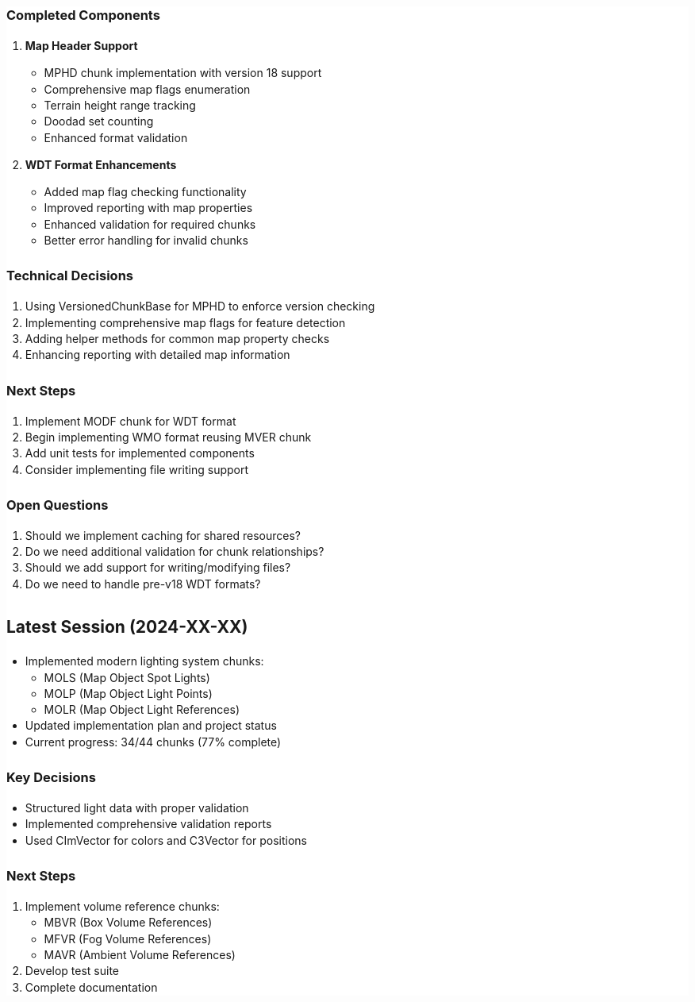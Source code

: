 ### Completed Components
1. **Map Header Support**
   - MPHD chunk implementation with version 18 support
   - Comprehensive map flags enumeration
   - Terrain height range tracking
   - Doodad set counting
   - Enhanced format validation

2. **WDT Format Enhancements**
   - Added map flag checking functionality
   - Improved reporting with map properties
   - Enhanced validation for required chunks
   - Better error handling for invalid chunks

### Technical Decisions
1. Using VersionedChunkBase for MPHD to enforce version checking
2. Implementing comprehensive map flags for feature detection
3. Adding helper methods for common map property checks
4. Enhancing reporting with detailed map information

### Next Steps
1. Implement MODF chunk for WDT format
2. Begin implementing WMO format reusing MVER chunk
3. Add unit tests for implemented components
4. Consider implementing file writing support

### Open Questions
1. Should we implement caching for shared resources?
2. Do we need additional validation for chunk relationships?
3. Should we add support for writing/modifying files?
4. Do we need to handle pre-v18 WDT formats? 

## Latest Session (2024-XX-XX)
- Implemented modern lighting system chunks:
  - MOLS (Map Object Spot Lights)
  - MOLP (Map Object Light Points)
  - MOLR (Map Object Light References)
- Updated implementation plan and project status
- Current progress: 34/44 chunks (77% complete)

### Key Decisions
- Structured light data with proper validation
- Implemented comprehensive validation reports
- Used CImVector for colors and C3Vector for positions

### Next Steps
1. Implement volume reference chunks:
   - MBVR (Box Volume References)
   - MFVR (Fog Volume References)
   - MAVR (Ambient Volume References)
2. Develop test suite
3. Complete documentation
